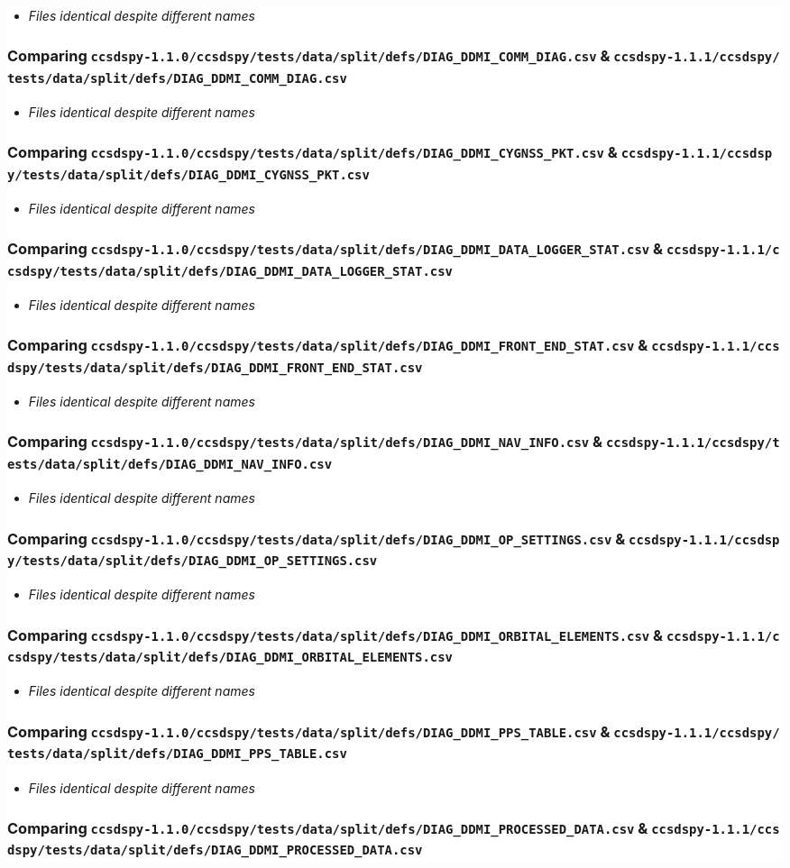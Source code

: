  * *Files identical despite different names*

### Comparing `ccsdspy-1.1.0/ccsdspy/tests/data/split/defs/DIAG_DDMI_COMM_DIAG.csv` & `ccsdspy-1.1.1/ccsdspy/tests/data/split/defs/DIAG_DDMI_COMM_DIAG.csv`

 * *Files identical despite different names*

### Comparing `ccsdspy-1.1.0/ccsdspy/tests/data/split/defs/DIAG_DDMI_CYGNSS_PKT.csv` & `ccsdspy-1.1.1/ccsdspy/tests/data/split/defs/DIAG_DDMI_CYGNSS_PKT.csv`

 * *Files identical despite different names*

### Comparing `ccsdspy-1.1.0/ccsdspy/tests/data/split/defs/DIAG_DDMI_DATA_LOGGER_STAT.csv` & `ccsdspy-1.1.1/ccsdspy/tests/data/split/defs/DIAG_DDMI_DATA_LOGGER_STAT.csv`

 * *Files identical despite different names*

### Comparing `ccsdspy-1.1.0/ccsdspy/tests/data/split/defs/DIAG_DDMI_FRONT_END_STAT.csv` & `ccsdspy-1.1.1/ccsdspy/tests/data/split/defs/DIAG_DDMI_FRONT_END_STAT.csv`

 * *Files identical despite different names*

### Comparing `ccsdspy-1.1.0/ccsdspy/tests/data/split/defs/DIAG_DDMI_NAV_INFO.csv` & `ccsdspy-1.1.1/ccsdspy/tests/data/split/defs/DIAG_DDMI_NAV_INFO.csv`

 * *Files identical despite different names*

### Comparing `ccsdspy-1.1.0/ccsdspy/tests/data/split/defs/DIAG_DDMI_OP_SETTINGS.csv` & `ccsdspy-1.1.1/ccsdspy/tests/data/split/defs/DIAG_DDMI_OP_SETTINGS.csv`

 * *Files identical despite different names*

### Comparing `ccsdspy-1.1.0/ccsdspy/tests/data/split/defs/DIAG_DDMI_ORBITAL_ELEMENTS.csv` & `ccsdspy-1.1.1/ccsdspy/tests/data/split/defs/DIAG_DDMI_ORBITAL_ELEMENTS.csv`

 * *Files identical despite different names*

### Comparing `ccsdspy-1.1.0/ccsdspy/tests/data/split/defs/DIAG_DDMI_PPS_TABLE.csv` & `ccsdspy-1.1.1/ccsdspy/tests/data/split/defs/DIAG_DDMI_PPS_TABLE.csv`

 * *Files identical despite different names*

### Comparing `ccsdspy-1.1.0/ccsdspy/tests/data/split/defs/DIAG_DDMI_PROCESSED_DATA.csv` & `ccsdspy-1.1.1/ccsdspy/tests/data/split/defs/DIAG_DDMI_PROCESSED_DATA.csv`
